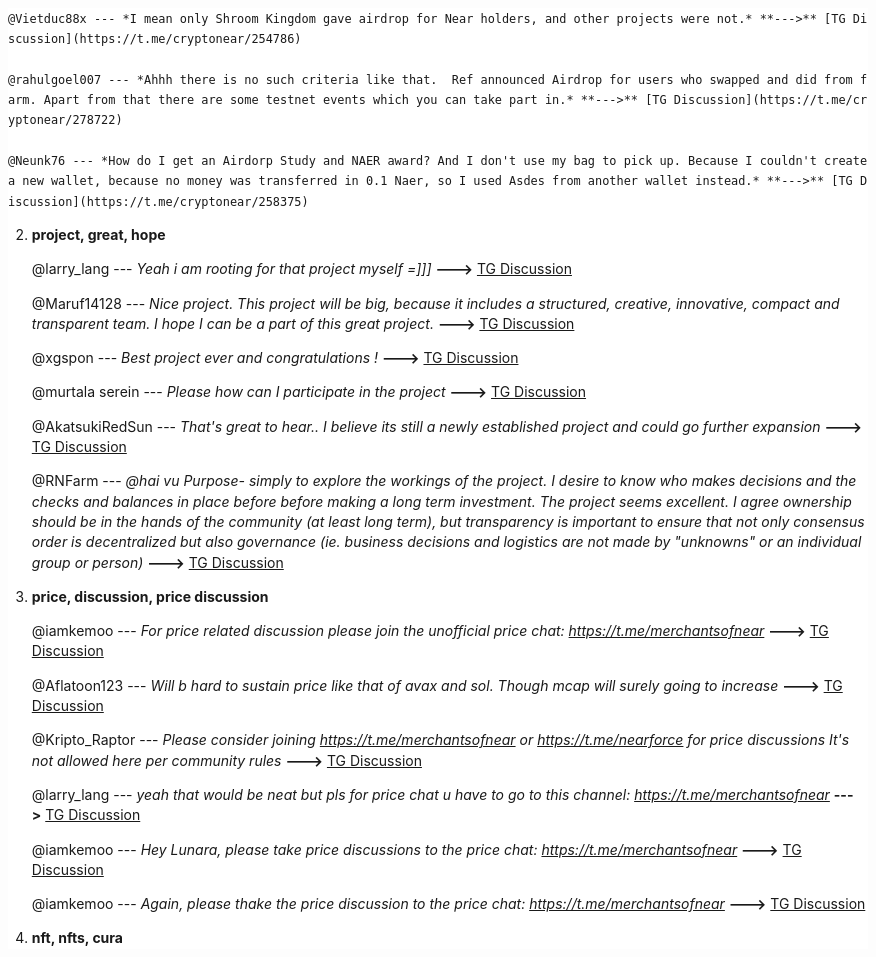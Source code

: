     @Vietduc88x --- *I mean only Shroom Kingdom gave airdrop for Near holders, and other projects were not.* **--->** [TG Discussion](https://t.me/cryptonear/254786)

    @rahulgoel007 --- *Ahhh there is no such criteria like that.  Ref announced Airdrop for users who swapped and did from farm. Apart from that there are some testnet events which you can take part in.* **--->** [TG Discussion](https://t.me/cryptonear/278722)

    @Neunk76 --- *How do I get an Airdorp Study and NAER award? And I don't use my bag to pick up. Because I couldn't create a new wallet, because no money was transferred in 0.1 Naer, so I used Asdes from another wallet instead.* **--->** [TG Discussion](https://t.me/cryptonear/258375)

2. **project, great, hope**

    @larry_lang --- *Yeah i am rooting for that project myself =]]]* **--->** [TG Discussion](https://t.me/cryptonear/280607)

    @Maruf14128 --- *Nice project. This project will be big, because it includes a structured, creative, innovative, compact and transparent team. I hope I can be a part of this great project.* **--->** [TG Discussion](https://t.me/cryptonear/266563)

    @xgspon --- *Best project ever and congratulations !* **--->** [TG Discussion](https://t.me/cryptonear/276478)

    @murtala serein --- *Please how can I participate in the project* **--->** [TG Discussion](https://t.me/cryptonear/256724)

    @AkatsukiRedSun --- *That's great to hear.. I believe its still a newly established project and could go further expansion* **--->** [TG Discussion](https://t.me/cryptonear/278308)

    @RNFarm --- *@hai vu  Purpose- simply to explore the workings of the project. I desire to know who makes decisions and the checks and balances in place before before making a long term investment.   The project seems excellent. I agree ownership should be in the hands of the community (at least long term), but transparency is important to ensure that not only consensus order is decentralized but also governance (ie. business decisions and logistics are not made by "unknowns" or an individual group or person)* **--->** [TG Discussion](https://t.me/cryptonear/259375)

3. **price, discussion, price discussion**

    @iamkemoo --- *For price related discussion please join the unofficial price chat: https://t.me/merchantsofnear* **--->** [TG Discussion](https://t.me/cryptonear/280704)

    @Aflatoon123 --- *Will b hard to sustain price like that of avax and sol. Though mcap will surely going to increase* **--->** [TG Discussion](https://t.me/cryptonear/253780)

    @Kripto_Raptor --- *Please consider joining https://t.me/merchantsofnear or https://t.me/nearforce for price discussions It's not allowed here per community rules* **--->** [TG Discussion](https://t.me/cryptonear/276871)

    @larry_lang --- *yeah that would be neat but pls for price chat u have to go to this channel: https://t.me/merchantsofnear* **--->** [TG Discussion](https://t.me/cryptonear/260266)

    @iamkemoo --- *Hey Lunara, please take price discussions to the price chat: https://t.me/merchantsofnear* **--->** [TG Discussion](https://t.me/cryptonear/257259)

    @iamkemoo --- *Again, please thake the price discussion to the price chat: https://t.me/merchantsofnear* **--->** [TG Discussion](https://t.me/cryptonear/257257)

4. **nft, nfts, cura**
